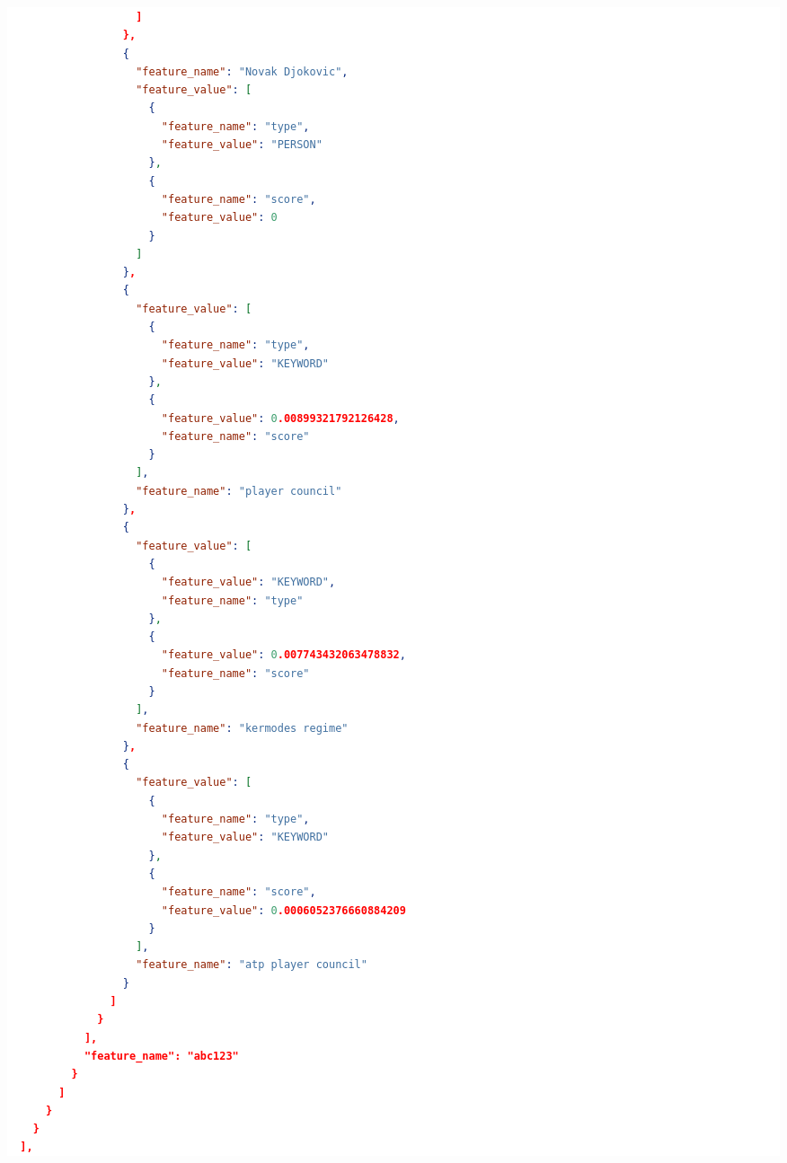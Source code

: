 ```json
                    ]
                  },
                  {
                    "feature_name": "Novak Djokovic",
                    "feature_value": [
                      {
                        "feature_name": "type",
                        "feature_value": "PERSON"
                      },
                      {
                        "feature_name": "score",
                        "feature_value": 0
                      }
                    ]
                  },
                  {
                    "feature_value": [
                      {
                        "feature_name": "type",
                        "feature_value": "KEYWORD"
                      },
                      {
                        "feature_value": 0.00899321792126428,
                        "feature_name": "score"
                      }
                    ],
                    "feature_name": "player council"
                  },
                  {
                    "feature_value": [
                      {
                        "feature_value": "KEYWORD",
                        "feature_name": "type"
                      },
                      {
                        "feature_value": 0.007743432063478832,
                        "feature_name": "score"
                      }
                    ],
                    "feature_name": "kermodes regime"
                  },
                  {
                    "feature_value": [
                      {
                        "feature_name": "type",
                        "feature_value": "KEYWORD"
                      },
                      {
                        "feature_name": "score",
                        "feature_value": 0.0006052376660884209
                      }
                    ],
                    "feature_name": "atp player council"
                  }
                ]
              }
            ],
            "feature_name": "abc123"
          }
        ]
      }
    }
  ],
```